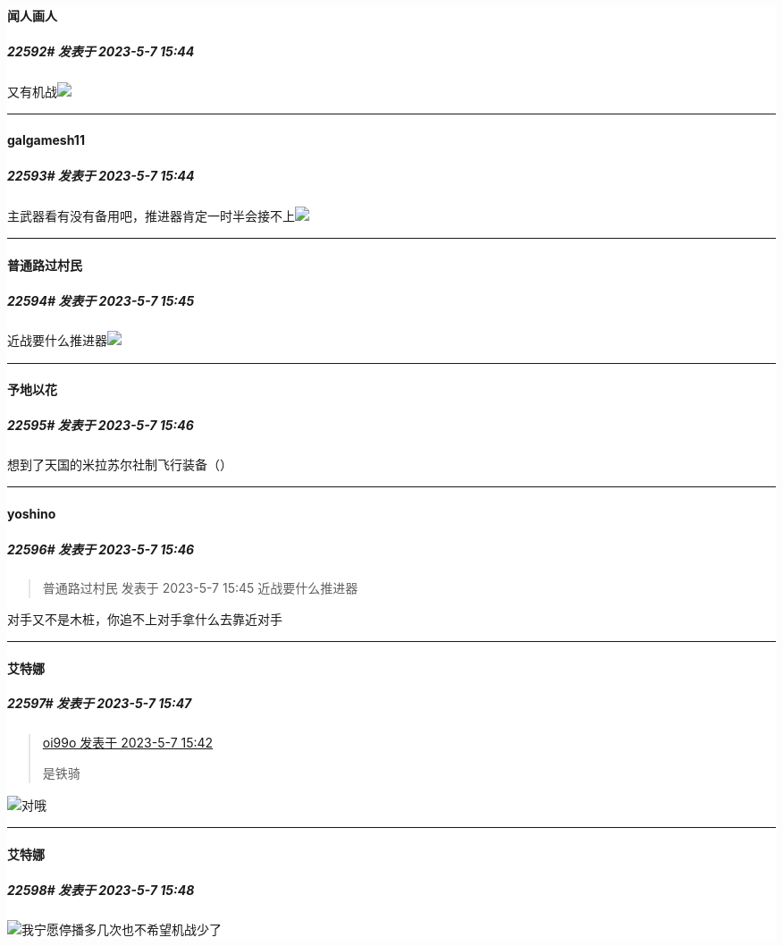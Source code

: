 ####  闻人画人  
##### 22592#       发表于 2023-5-7 15:44

又有机战<img src="https://static.saraba1st.com/image/smiley/face2017/067.png" referrerpolicy="no-referrer">

*****

####  galgamesh11  
##### 22593#       发表于 2023-5-7 15:44

主武器看有没有备用吧，推进器肯定一时半会接不上<img src="https://static.saraba1st.com/image/smiley/face2017/067.png" referrerpolicy="no-referrer">

*****

####  普通路过村民  
##### 22594#       发表于 2023-5-7 15:45

近战要什么推进器<img src="https://static.saraba1st.com/image/smiley/face2017/067.png" referrerpolicy="no-referrer">

*****

####  予地以花  
##### 22595#       发表于 2023-5-7 15:46

想到了天国的米拉苏尔社制飞行装备（）

*****

####  yoshino  
##### 22596#       发表于 2023-5-7 15:46

<blockquote>普通路过村民 发表于 2023-5-7 15:45
近战要什么推进器</blockquote>
对手又不是木桩，你追不上对手拿什么去靠近对手

*****

####  艾特娜  
##### 22597#       发表于 2023-5-7 15:47

<blockquote><a href="httphttps://bbs.saraba1st.com/2b/forum.php?mod=redirect&amp;goto=findpost&amp;pid=60758659&amp;ptid=2123779" target="_blank">oi99o 发表于 2023-5-7 15:42</a>

是铁骑</blockquote>
<img src="https://static.saraba1st.com/image/smiley/face2017/009.gif" referrerpolicy="no-referrer">对哦

*****

####  艾特娜  
##### 22598#       发表于 2023-5-7 15:48

<img src="https://static.saraba1st.com/image/smiley/face2017/067.png" referrerpolicy="no-referrer">我宁愿停播多几次也不希望机战少了

